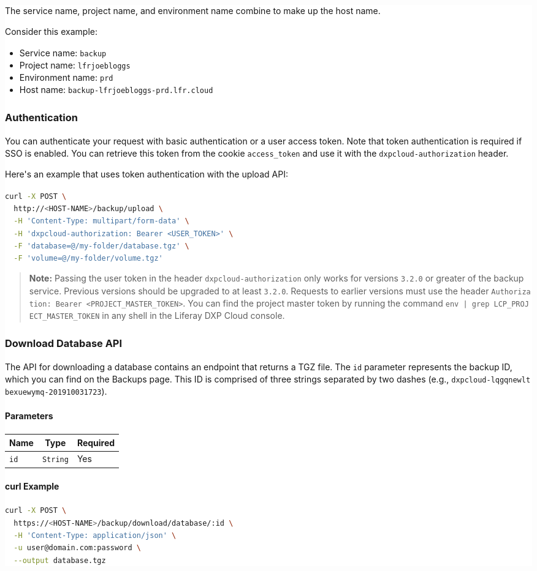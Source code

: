 The service name, project name, and environment name combine to make up the host name. 

Consider this example: 

* Service name: `backup`
* Project name: `lfrjoebloggs`
* Environment name: `prd`
* Host name: `backup-lfrjoebloggs-prd.lfr.cloud`

### Authentication

You can authenticate your request with basic authentication or a user access 
token. Note that token authentication is required if SSO is enabled. You can 
retrieve this token from the cookie `access_token` and use it with the 
`dxpcloud-authorization` header. 

Here's an example that uses token authentication with the upload API: 

```bash
curl -X POST \
  http://<HOST-NAME>/backup/upload \
  -H 'Content-Type: multipart/form-data' \
  -H 'dxpcloud-authorization: Bearer <USER_TOKEN>' \
  -F 'database=@/my-folder/database.tgz' \
  -F 'volume=@/my-folder/volume.tgz'
```

> **Note:** Passing the user token in the header `dxpcloud-authorization` only 
> works for versions `3.2.0` or greater of the backup service. Previous versions 
> should be upgraded to at least `3.2.0`. Requests to earlier versions must use 
> the header `Authorization: Bearer <PROJECT_MASTER_TOKEN>`. You can find the 
> project master token by running the command 
> `env | grep LCP_PROJECT_MASTER_TOKEN` in any shell in the Liferay DXP Cloud 
> console. 

### Download Database API

The API for downloading a database contains an endpoint that returns a TGZ file. 
The `id` parameter represents the backup ID, which you can find on the Backups 
page. This ID is comprised of three strings separated by two dashes (e.g., 
`dxpcloud-lqgqnewltbexuewymq-201910031723`). 

#### Parameters

Name | Type     | Required |
---- | -------- | -------- |
`id` | `String` | Yes      |

#### curl Example

```bash
curl -X POST \
  https://<HOST-NAME>/backup/download/database/:id \
  -H 'Content-Type: application/json' \
  -u user@domain.com:password \
  --output database.tgz
```
